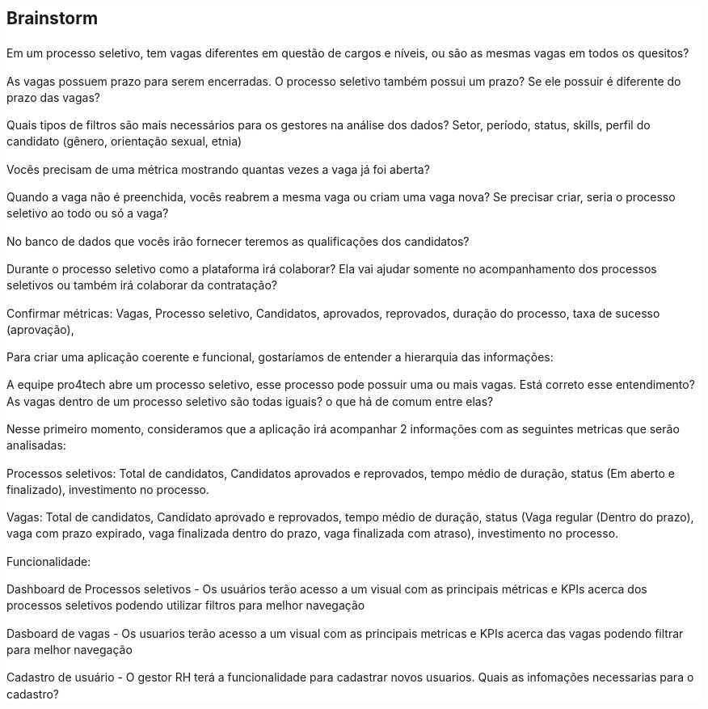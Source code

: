 
## Brainstorm 


Em um processo seletivo, tem vagas diferentes em questão de cargos e níveis, ou são as mesmas vagas em todos os quesitos?  

As vagas possuem prazo para serem encerradas. O processo seletivo também possui um prazo? Se ele possuir é diferente do prazo das vagas? 

Quais tipos de filtros são mais necessários para os gestores na análise dos dados?  Setor, período, status,  skills, perfil do candidato (gênero, orientação sexual, etnia) 

Vocês precisam de uma métrica mostrando quantas vezes a vaga já foi aberta? 

Quando a vaga não é preenchida, vocês reabrem a mesma vaga ou criam uma vaga nova? Se precisar criar, seria o processo seletivo ao todo ou só a vaga?  

No banco de dados que vocês irão fornecer teremos as qualificações dos candidatos? 

Durante o processo seletivo como a plataforma irá colaborar? Ela vai ajudar somente no acompanhamento dos processos seletivos ou também irá colaborar da contratação?  

 

Confirmar métricas: Vagas, Processo seletivo, Candidatos, aprovados, reprovados, duração do processo, taxa de sucesso (aprovação), 

 

Para criar uma aplicação coerente e funcional, gostaríamos de entender a hierarquia das informações: 

A equipe pro4tech abre um processo seletivo, esse processo pode possuir uma ou mais vagas. Está correto esse entendimento? As vagas dentro de um processo seletivo são todas iguais? o que há de comum entre elas? 

 Nesse primeiro momento, consideramos que a aplicação irá acompanhar 2 informações com as seguintes metricas que serão analisadas: 

Processos seletivos: Total de candidatos, Candidatos aprovados e reprovados, tempo médio de duração, status (Em aberto e finalizado), investimento no processo. 

Vagas: Total de candidatos, Candidato aprovado e reprovados, tempo médio de duração, status (Vaga regular (Dentro do prazo), vaga com prazo expirado, vaga finalizada dentro do prazo, vaga finalizada com atraso), investimento no processo. 

Funcionalidade:  

Dashboard de Processos seletivos - Os usuários terão acesso a um visual com as principais métricas e KPIs acerca dos processos seletivos podendo utilizar filtros para melhor navegação 
 

Dasboard de vagas - Os usuarios terão acesso a um visual com as principais metricas e KPIs acerca das vagas podendo filtrar para melhor navegação 

 

Cadastro de usuário - O gestor RH terá a funcionalidade para cadastrar novos usuarios. Quais as infomações necessarias para o cadastro? 

 
